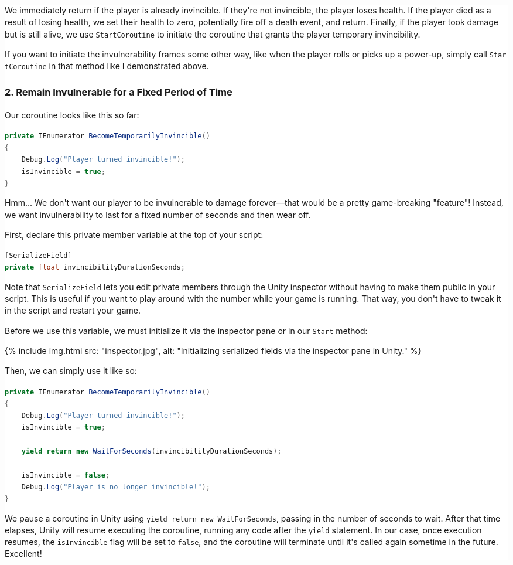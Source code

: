 We immediately return if the player is already invincible. If they're not invincible, the player loses health. If the player died as a result of losing health, we set their health to zero, potentially fire off a death event, and return. Finally, if the player took damage but is still alive, we use `StartCoroutine` to initiate the coroutine that grants the player temporary invincibility.

If you want to initiate the invulnerability frames some other way, like when the player rolls or picks up a power-up, simply call `StartCoroutine` in that method like I demonstrated above.

### 2. Remain Invulnerable for a Fixed Period of Time

Our coroutine looks like this so far:

```csharp {data-file="Player.cs" data-copyable=true}
private IEnumerator BecomeTemporarilyInvincible()
{
    Debug.Log("Player turned invincible!");
    isInvincible = true;
}
```

Hmm... We don't want our player to be invulnerable to damage forever—that would be a pretty game-breaking "feature"! Instead, we want invulnerability to last for a fixed number of seconds and then wear off.

First, declare this private member variable at the top of your script:

```csharp {data-file="Player.cs" data-copyable=true}
[SerializeField]
private float invincibilityDurationSeconds;
```

Note that `SerializeField` lets you edit private members through the Unity inspector without having to make them public in your script. This is useful if you want to play around with the number while your game is running. That way, you don't have to tweak it in the script and restart your game.

Before we use this variable, we must initialize it via the inspector pane or in our `Start` method:

{% include img.html src: "inspector.jpg", alt: "Initializing serialized fields via the inspector pane in Unity." %}

Then, we can simply use it like so:

```csharp {data-file="Player.cs" data-copyable=true}
private IEnumerator BecomeTemporarilyInvincible()
{
    Debug.Log("Player turned invincible!");
    isInvincible = true;

    yield return new WaitForSeconds(invincibilityDurationSeconds);

    isInvincible = false;
    Debug.Log("Player is no longer invincible!");
}
```

We pause a coroutine in Unity using `yield return new WaitForSeconds`, passing in the number of seconds to wait. After that time elapses, Unity will resume executing the coroutine, running any code after the `yield` statement. In our case, once execution resumes, the `isInvincible` flag will be set to `false`, and the coroutine will terminate until it's called again sometime in the future. Excellent!
